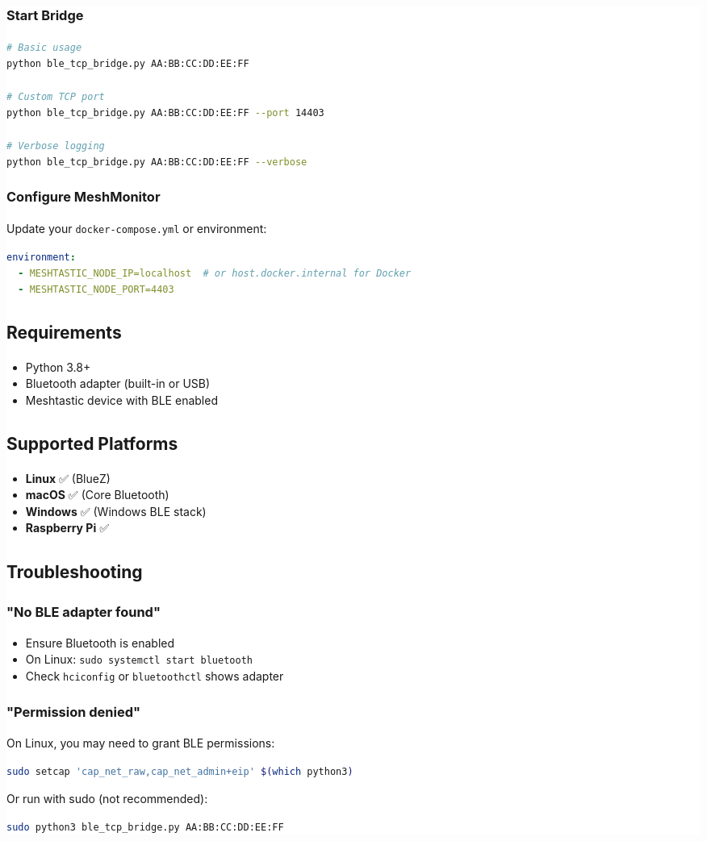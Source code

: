 ### Start Bridge

```bash
# Basic usage
python ble_tcp_bridge.py AA:BB:CC:DD:EE:FF

# Custom TCP port
python ble_tcp_bridge.py AA:BB:CC:DD:EE:FF --port 14403

# Verbose logging
python ble_tcp_bridge.py AA:BB:CC:DD:EE:FF --verbose
```

### Configure MeshMonitor

Update your `docker-compose.yml` or environment:

```yaml
environment:
  - MESHTASTIC_NODE_IP=localhost  # or host.docker.internal for Docker
  - MESHTASTIC_NODE_PORT=4403
```

## Requirements

- Python 3.8+
- Bluetooth adapter (built-in or USB)
- Meshtastic device with BLE enabled

## Supported Platforms

- **Linux** ✅ (BlueZ)
- **macOS** ✅ (Core Bluetooth)
- **Windows** ✅ (Windows BLE stack)
- **Raspberry Pi** ✅

## Troubleshooting

### "No BLE adapter found"
- Ensure Bluetooth is enabled
- On Linux: `sudo systemctl start bluetooth`
- Check `hciconfig` or `bluetoothctl` shows adapter

### "Permission denied"
On Linux, you may need to grant BLE permissions:
```bash
sudo setcap 'cap_net_raw,cap_net_admin+eip' $(which python3)
```

Or run with sudo (not recommended):
```bash
sudo python3 ble_tcp_bridge.py AA:BB:CC:DD:EE:FF
```
